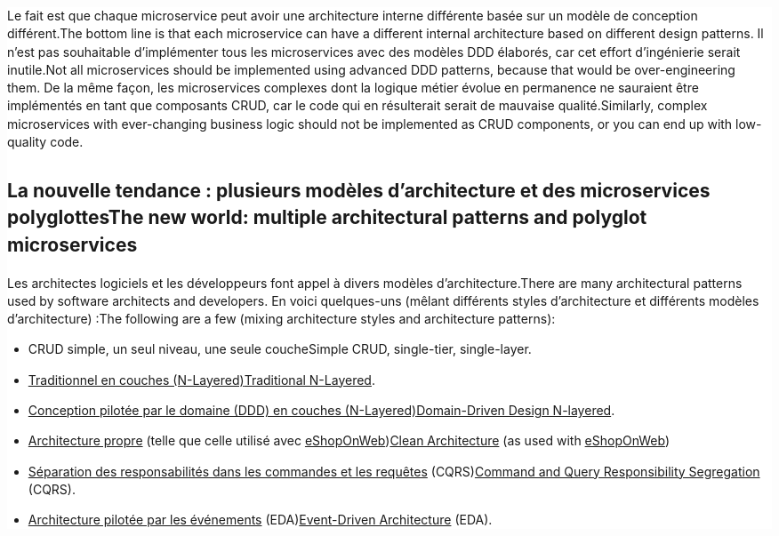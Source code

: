 <span data-ttu-id="f5351-256">Le fait est que chaque microservice peut avoir une architecture interne différente basée sur un modèle de conception différent.</span><span class="sxs-lookup"><span data-stu-id="f5351-256">The bottom line is that each microservice can have a different internal architecture based on different design patterns.</span></span> <span data-ttu-id="f5351-257">Il n’est pas souhaitable d’implémenter tous les microservices avec des modèles DDD élaborés, car cet effort d’ingénierie serait inutile.</span><span class="sxs-lookup"><span data-stu-id="f5351-257">Not all microservices should be implemented using advanced DDD patterns, because that would be over-engineering them.</span></span> <span data-ttu-id="f5351-258">De la même façon, les microservices complexes dont la logique métier évolue en permanence ne sauraient être implémentés en tant que composants CRUD, car le code qui en résulterait serait de mauvaise qualité.</span><span class="sxs-lookup"><span data-stu-id="f5351-258">Similarly, complex microservices with ever-changing business logic should not be implemented as CRUD components, or you can end up with low-quality code.</span></span>



## <a name="the-new-world-multiple-architectural-patterns-and-polyglot-microservices"></a><span data-ttu-id="f5351-259">La nouvelle tendance : plusieurs modèles d’architecture et des microservices polyglottes</span><span class="sxs-lookup"><span data-stu-id="f5351-259">The new world: multiple architectural patterns and polyglot microservices</span></span>

<span data-ttu-id="f5351-260">Les architectes logiciels et les développeurs font appel à divers modèles d’architecture.</span><span class="sxs-lookup"><span data-stu-id="f5351-260">There are many architectural patterns used by software architects and developers.</span></span> <span data-ttu-id="f5351-261">En voici quelques-uns (mêlant différents styles d’architecture et différents modèles d’architecture) :</span><span class="sxs-lookup"><span data-stu-id="f5351-261">The following are a few (mixing architecture styles and architecture patterns):</span></span>

-   <span data-ttu-id="f5351-262">CRUD simple, un seul niveau, une seule couche</span><span class="sxs-lookup"><span data-stu-id="f5351-262">Simple CRUD, single-tier, single-layer.</span></span>

-   <span data-ttu-id="f5351-263">[Traditionnel en couches (N-Layered)](https://msdn.microsoft.com/library/ee658109.aspx#Layers)</span><span class="sxs-lookup"><span data-stu-id="f5351-263">[Traditional N-Layered](https://msdn.microsoft.com/library/ee658109.aspx#Layers).</span></span>

-   <span data-ttu-id="f5351-264">[Conception pilotée par le domaine (DDD) en couches (N-Layered)](https://blogs.msdn.microsoft.com/cesardelatorre/2011/07/03/published-first-alpha-version-of-domain-oriented-n-layered-architecture-v2-0/)</span><span class="sxs-lookup"><span data-stu-id="f5351-264">[Domain-Driven Design N-layered](https://blogs.msdn.microsoft.com/cesardelatorre/2011/07/03/published-first-alpha-version-of-domain-oriented-n-layered-architecture-v2-0/).</span></span>

-   <span data-ttu-id="f5351-265">[Architecture propre](https://8thlight.com/blog/uncle-bob/2012/08/13/the-clean-architecture.html) (telle que celle utilisé avec [eShopOnWeb](http://aka.ms/WebAppArchitecture))</span><span class="sxs-lookup"><span data-stu-id="f5351-265">[Clean Architecture](https://8thlight.com/blog/uncle-bob/2012/08/13/the-clean-architecture.html) (as used with [eShopOnWeb](http://aka.ms/WebAppArchitecture))</span></span>

-   <span data-ttu-id="f5351-266">[Séparation des responsabilités dans les commandes et les requêtes](https://martinfowler.com/bliki/CQRS.html) (CQRS)</span><span class="sxs-lookup"><span data-stu-id="f5351-266">[Command and Query Responsibility Segregation](https://martinfowler.com/bliki/CQRS.html) (CQRS).</span></span>

-   <span data-ttu-id="f5351-267">[Architecture pilotée par les événements](https://en.wikipedia.org/wiki/Event-driven_architecture) (EDA)</span><span class="sxs-lookup"><span data-stu-id="f5351-267">[Event-Driven Architecture](https://en.wikipedia.org/wiki/Event-driven_architecture) (EDA).</span></span>
